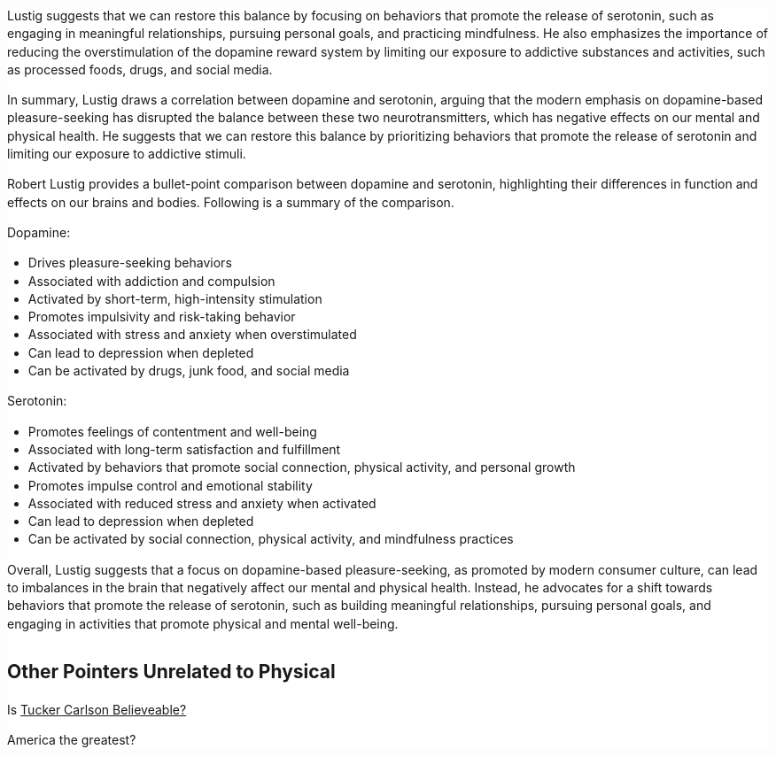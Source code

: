 Lustig suggests that we can restore this balance by focusing on behaviors that promote the release of serotonin, such as engaging in meaningful relationships, pursuing personal goals, and practicing mindfulness. He also emphasizes the importance of reducing the overstimulation of the dopamine reward system by limiting our exposure to addictive substances and activities, such as processed foods, drugs, and social media.

In summary, Lustig draws a correlation between dopamine and serotonin, arguing that the modern emphasis on dopamine-based pleasure-seeking has disrupted the balance between these two neurotransmitters, which has negative effects on our mental and physical health. He suggests that we can restore this balance by prioritizing behaviors that promote the release of serotonin and limiting our exposure to addictive stimuli.

Robert Lustig provides a bullet-point comparison between dopamine and serotonin, highlighting their differences in function and effects on our brains and bodies. Following is a summary of the comparison.

Dopamine:

* Drives pleasure-seeking behaviors
* Associated with addiction and compulsion
* Activated by short-term, high-intensity stimulation
* Promotes impulsivity and risk-taking behavior
* Associated with stress and anxiety when overstimulated
* Can lead to depression when depleted
* Can be activated by drugs, junk food, and social media

Serotonin:

* Promotes feelings of contentment and well-being
* Associated with long-term satisfaction and fulfillment
* Activated by behaviors that promote social connection, physical activity, and personal growth
* Promotes impulse control and emotional stability
* Associated with reduced stress and anxiety when activated
* Can lead to depression when depleted
* Can be activated by social connection, physical activity, and mindfulness practices

Overall, Lustig suggests that a focus on dopamine-based pleasure-seeking, as promoted by modern consumer culture, can lead to imbalances in the brain that negatively affect our mental and physical health. Instead, he advocates for a shift towards behaviors that promote the release of serotonin, such as building meaningful relationships, pursuing personal goals, and engaging in activities that promote physical and mental well-being.








## Other Pointers Unrelated to Physical

Is [Tucker Carlson Believeable?](https://www.businessinsider.com/fox-news-karen-mcdougal-case-tucker-carlson-2020-9)

America the greatest?

<iframe width="560" height="315" src="https://www.youtube.com/embed/aNghg1Y-WIc" frameborder="0" allow="accelerometer; autoplay; clipboard-write; encrypted-media; gyroscope; picture-in-picture" allowfullscreen></iframe>
